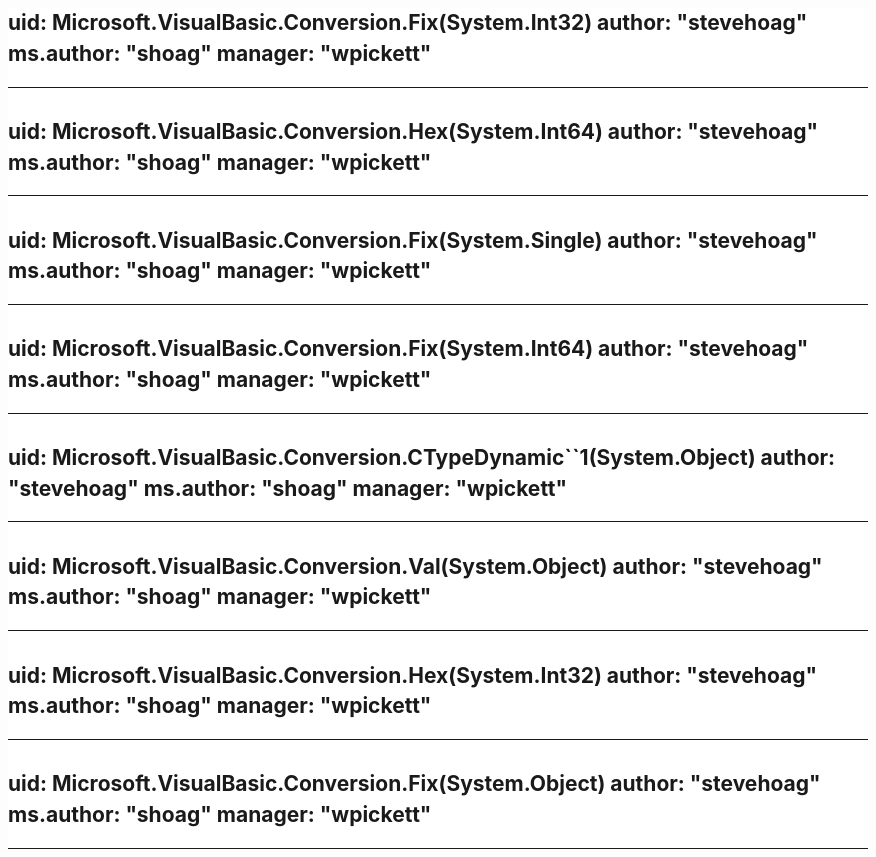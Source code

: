 uid: Microsoft.VisualBasic.Conversion.Fix(System.Int32)
author: "stevehoag"
ms.author: "shoag"
manager: "wpickett"
---

---
uid: Microsoft.VisualBasic.Conversion.Hex(System.Int64)
author: "stevehoag"
ms.author: "shoag"
manager: "wpickett"
---

---
uid: Microsoft.VisualBasic.Conversion.Fix(System.Single)
author: "stevehoag"
ms.author: "shoag"
manager: "wpickett"
---

---
uid: Microsoft.VisualBasic.Conversion.Fix(System.Int64)
author: "stevehoag"
ms.author: "shoag"
manager: "wpickett"
---

---
uid: Microsoft.VisualBasic.Conversion.CTypeDynamic``1(System.Object)
author: "stevehoag"
ms.author: "shoag"
manager: "wpickett"
---

---
uid: Microsoft.VisualBasic.Conversion.Val(System.Object)
author: "stevehoag"
ms.author: "shoag"
manager: "wpickett"
---

---
uid: Microsoft.VisualBasic.Conversion.Hex(System.Int32)
author: "stevehoag"
ms.author: "shoag"
manager: "wpickett"
---

---
uid: Microsoft.VisualBasic.Conversion.Fix(System.Object)
author: "stevehoag"
ms.author: "shoag"
manager: "wpickett"
---

---